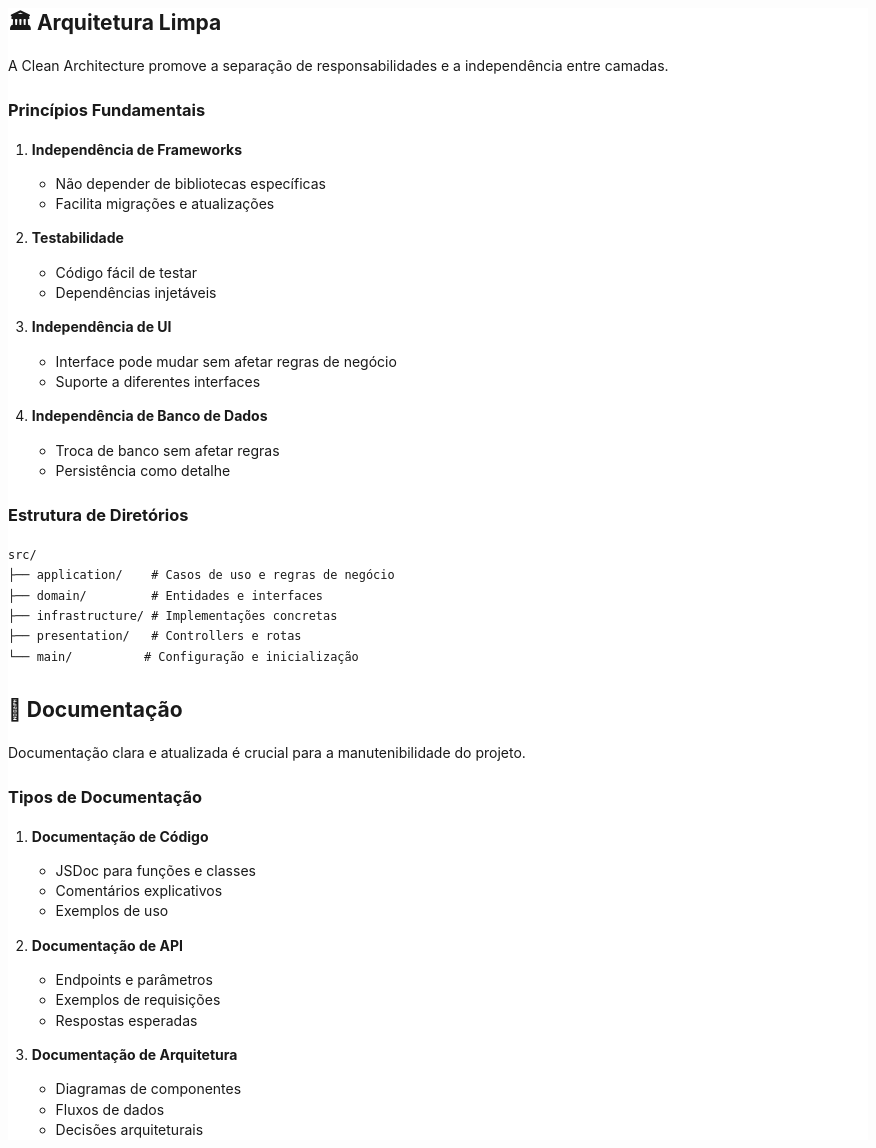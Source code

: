 ## 🏛️ Arquitetura Limpa

A Clean Architecture promove a separação de responsabilidades e a independência entre camadas.

### Princípios Fundamentais

1. **Independência de Frameworks**
   - Não depender de bibliotecas específicas
   - Facilita migrações e atualizações

2. **Testabilidade**
   - Código fácil de testar
   - Dependências injetáveis

3. **Independência de UI**
   - Interface pode mudar sem afetar regras de negócio
   - Suporte a diferentes interfaces

4. **Independência de Banco de Dados**
   - Troca de banco sem afetar regras
   - Persistência como detalhe

### Estrutura de Diretórios

```
src/
├── application/    # Casos de uso e regras de negócio
├── domain/         # Entidades e interfaces
├── infrastructure/ # Implementações concretas
├── presentation/   # Controllers e rotas
└── main/          # Configuração e inicialização
```

## 📝 Documentação

Documentação clara e atualizada é crucial para a manutenibilidade do projeto.

### Tipos de Documentação

1. **Documentação de Código**
   - JSDoc para funções e classes
   - Comentários explicativos
   - Exemplos de uso

2. **Documentação de API**
   - Endpoints e parâmetros
   - Exemplos de requisições
   - Respostas esperadas

3. **Documentação de Arquitetura**
   - Diagramas de componentes
   - Fluxos de dados
   - Decisões arquiteturais
